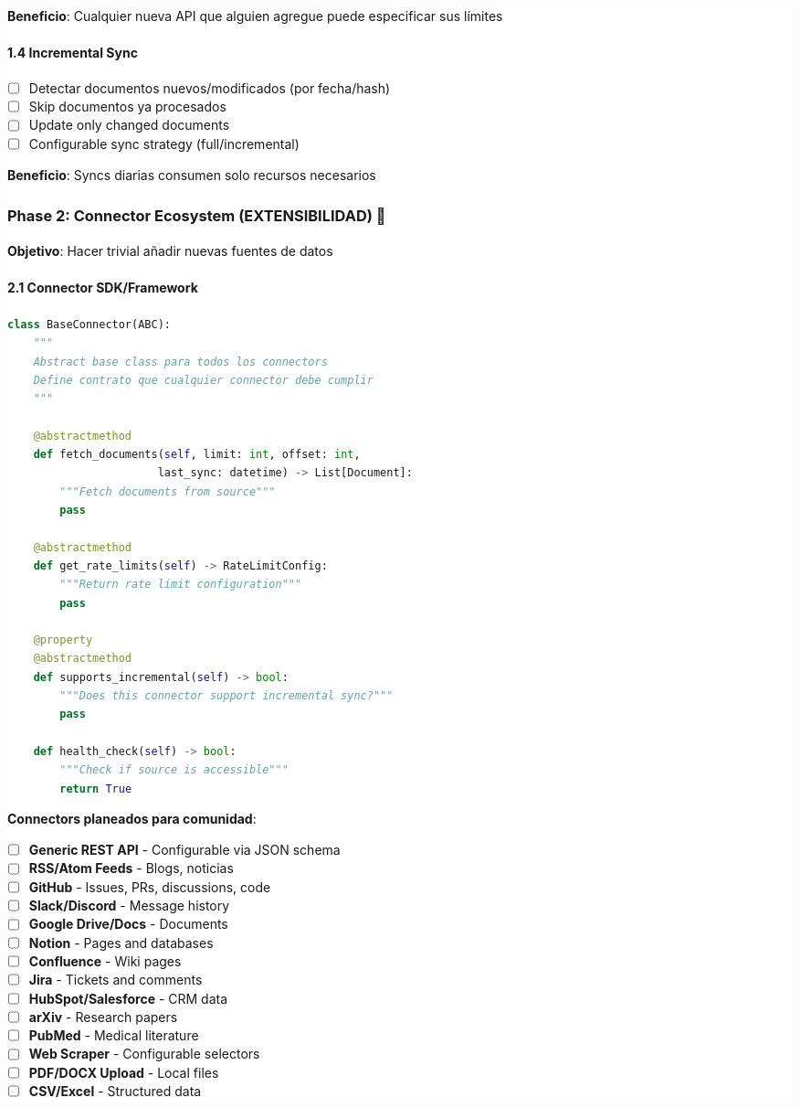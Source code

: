 **Beneficio**: Cualquier nueva API que alguien agregue puede especificar sus límites

#### 1.4 Incremental Sync
- [ ] Detectar documentos nuevos/modificados (por fecha/hash)
- [ ] Skip documentos ya procesados
- [ ] Update only changed documents
- [ ] Configurable sync strategy (full/incremental)

**Beneficio**: Syncs diarias consumen solo recursos necesarios

### Phase 2: Connector Ecosystem (EXTENSIBILIDAD) 🔌

**Objetivo**: Hacer trivial añadir nuevas fuentes de datos

#### 2.1 Connector SDK/Framework
```python
class BaseConnector(ABC):
    """
    Abstract base class para todos los connectors
    Define contrato que cualquier connector debe cumplir
    """

    @abstractmethod
    def fetch_documents(self, limit: int, offset: int,
                       last_sync: datetime) -> List[Document]:
        """Fetch documents from source"""
        pass

    @abstractmethod
    def get_rate_limits(self) -> RateLimitConfig:
        """Return rate limit configuration"""
        pass

    @property
    @abstractmethod
    def supports_incremental(self) -> bool:
        """Does this connector support incremental sync?"""
        pass

    def health_check(self) -> bool:
        """Check if source is accessible"""
        return True
```

**Connectors planeados para comunidad**:
- [ ] **Generic REST API** - Configurable via JSON schema
- [ ] **RSS/Atom Feeds** - Blogs, noticias
- [ ] **GitHub** - Issues, PRs, discussions, code
- [ ] **Slack/Discord** - Message history
- [ ] **Google Drive/Docs** - Documents
- [ ] **Notion** - Pages and databases
- [ ] **Confluence** - Wiki pages
- [ ] **Jira** - Tickets and comments
- [ ] **HubSpot/Salesforce** - CRM data
- [ ] **arXiv** - Research papers
- [ ] **PubMed** - Medical literature
- [ ] **Web Scraper** - Configurable selectors
- [ ] **PDF/DOCX Upload** - Local files
- [ ] **CSV/Excel** - Structured data
